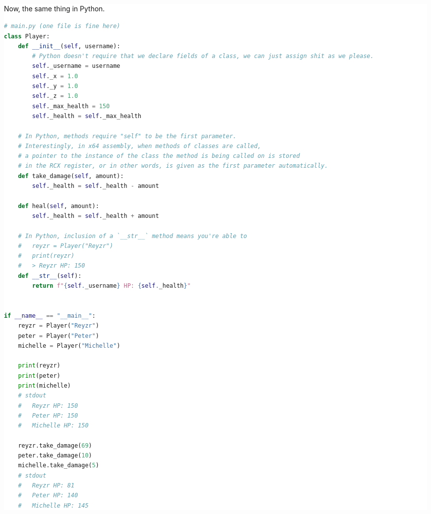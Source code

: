 Now, the same thing in Python.

```python
# main.py (one file is fine here)
class Player:
    def __init__(self, username):
        # Python doesn't require that we declare fields of a class, we can just assign shit as we please.
        self._username = username
        self._x = 1.0
        self._y = 1.0
        self._z = 1.0
        self._max_health = 150
        self._health = self._max_health
    
    # In Python, methods require "self" to be the first parameter.
    # Interestingly, in x64 assembly, when methods of classes are called,
    # a pointer to the instance of the class the method is being called on is stored
    # in the RCX register, or in other words, is given as the first parameter automatically.
    def take_damage(self, amount):
        self._health = self._health - amount
    
    def heal(self, amount):
        self._health = self._health + amount
    
    # In Python, inclusion of a `__str__` method means you're able to 
    #   reyzr = Player("Reyzr")
    #   print(reyzr)
    #   > Reyzr HP: 150
    def __str__(self):
        return f"{self._username} HP: {self._health}"


if __name__ == "__main__":
    reyzr = Player("Reyzr")
    peter = Player("Peter")
    michelle = Player("Michelle")

    print(reyzr)
    print(peter)
    print(michelle)
    # stdout
    #   Reyzr HP: 150
    #   Peter HP: 150
    #   Michelle HP: 150

    reyzr.take_damage(69)
    peter.take_damage(10)
    michelle.take_damage(5)
    # stdout
    #   Reyzr HP: 81
    #   Peter HP: 140
    #   Michelle HP: 145
```